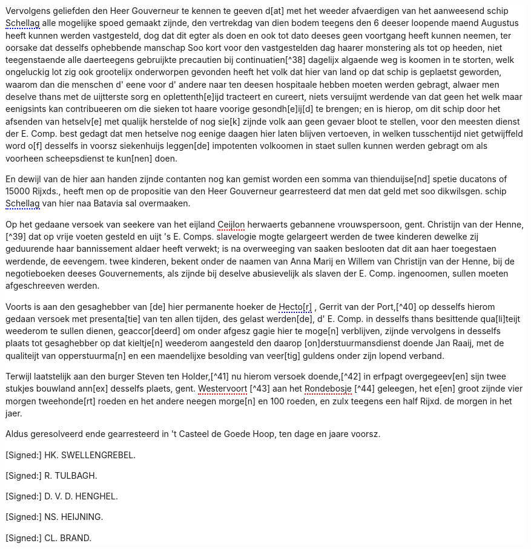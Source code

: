 Vervolgens geliefden den Heer Gouverneur te kennen te geeven d[at] met het weeder afvaerdigen van het aanweesend schip <span style="border-bottom: 2px dotted #0000FF;">Schellag</span> alle mogelijke spoed gemaakt zijnde, den vertrekdag van dien bodem teegens den 6 deeser loopende maend Augustus heeft kunnen werden vastgesteld, dog dat dit egter als doen en ook tot dato deeses geen voortgang heeft kunnen neemen, ter oorsake dat desselfs ophebbende manschap Soo kort voor den vastgestelden dag haarer monstering als tot op heeden, niet teegenstaende alle daerteegens gebruijkte precautien bij continuatien[^38] dagelijx algaende weg is koomen in te storten, welk ongeluckig lot zig ook grootelijx onderworpen gevonden heeft het volk dat hier van land op dat schip is geplaetst geworden, waarom dan die menschen d' eene voor d' andere naar ten deesen hospitaale hebben moeten werden gebragt, alwaer men deselve thans met de uijtterste sorg en oplettenth[e]ijd tracteert en cureert, niets versuijmt werdende van dat geen het welk maar eenigsints kan contribueeren om die sieken tot haare voorige gesondh[e]ij[d] te brengen; en is hierop, om dit schip door het afsenden van hetselv[e] met qualijk herstelde of nog sie[k] zijnde volk aan geen gevaer bloot te stellen, voor den meesten dienst der E. Comp. best gedagt dat men hetselve nog eenige daagen hier laten blijven vertoeven, in welken tusschentijd niet getwijffeld word o[f] desselfs in voorsz siekenhuijs leggen[de] impotenten volkoomen in staet sullen kunnen werden gebragt om als voorheen scheepsdienst te kun[nen] doen.

En dewijl van de hier aan handen zijnde contanten nog kan gemist worden een somma van thienduijse[nd] spetie ducatons of 15000 Rijxds., heeft men op de propositie van den Heer Gouverneur gearresteerd dat men dat geld met soo dikwilsgen. schip <span style="border-bottom: 2px dotted #0000FF;">Schellag</span> van hier naa Batavia sal overmaaken.

Op het gedaane versoek van seekere van het eijland <span style="border-bottom: 2px dotted #FF0000;">Ceijlon</span> herwaerts gebannene vrouwspersoon, gent. Christijn van der Henne,[^39] dat op vrije voeten gesteld en uijt 's E. Comps. slavelogie mogte gelargeert werden de twee kinderen dewelke zij geduurende haar bannissement aldaer heeft verwekt; is na overweeging van saaken beslooten dat dit aan haer toegestaen werdende, de eevengem. twee kinderen, bekent onder de naamen van Anna Marij en Willem van Christijn van der Henne, bij de negotieboeken deeses Gouvernements, als zijnde bij deselve abusievelijk als slaven der E. Comp. ingenoomen, sullen moeten afgeschreeven werden.

Voorts is aan den gesaghebber van [de] hier permanente hoeker de <span style="border-bottom: 2px dotted #0000FF;">Hecto[r]</span> , Gerrit van der Port,[^40] op desselfs hierom gedaan versoek met presenta[tie] van ten allen tijden, des gelast werden[de], d' E. Comp. in desselfs thans besittende qua[li]teijt weederom te sullen dienen, geaccor[deerd] om onder afgesz gagie hier te moge[n] verblijven, zijnde vervolgens in desselfs plaats tot gesaghebber op dat kieltje[n] weederom aangesteld den daarop [on]derstuurmansdienst doende Jan Raaij, met de qualiteijt van opperstuurma[n] en een maendelijxe besolding van veer[tig] guldens onder zijn lopend verband.

Terwijl laatstelijk aan den burger Steven ten Holder,[^41] nu hierom versoek doende,[^42] in erfpagt overgegeev[en] sijn twee stukjes bouwland ann[ex] desselfs plaets, gent. <span style="border-bottom: 2px dotted #FF0000;">Westervoort</span> [^43] aan het <span style="border-bottom: 2px dotted #FF0000;">Rondebosje</span> [^44] geleegen, het e[en] groot zijnde vier morgen tweehonde[rt] roeden en het andere neegen morge[n] en 100 roeden, en zulx teegens een half Rijxd. de morgen in het jaer.

Aldus geresolveerd ende gearresteerd in 't Casteel de Goede Hoop, ten dage en jaare voorsz.

[Signed:] HK. SWELLENGREBEL.

[Signed:] R. TULBAGH.

[Signed:] D. V. D. HENGHEL.

[Signed:] NS. HEIJNING.

[Signed:] CL. BRAND.
